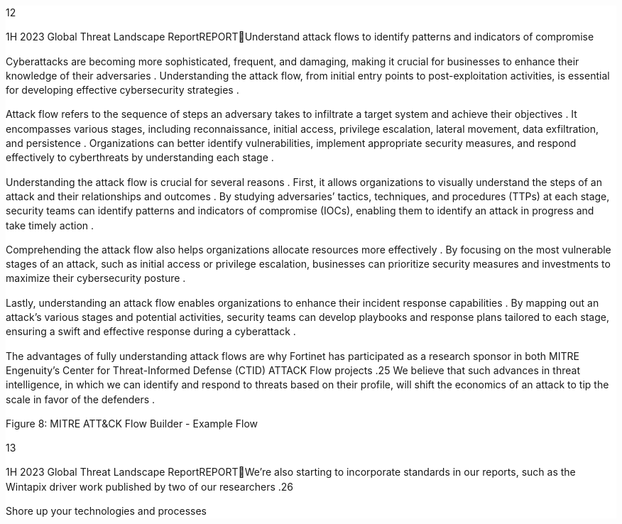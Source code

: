 12

1H 2023 Global Threat Landscape ReportREPORTUnderstand attack flows to identify patterns and indicators of compromise

Cyberattacks are becoming more sophisticated, frequent, and damaging, making it crucial for businesses to enhance their 
knowledge of their adversaries . Understanding the attack flow, from initial entry points to post\-exploitation activities, is essential 
for developing effective cybersecurity strategies .

Attack flow refers to the sequence of steps an adversary takes to infiltrate a target system and achieve their objectives . It 
encompasses various stages, including reconnaissance, initial access, privilege escalation, lateral movement, data exfiltration, 
and persistence . Organizations can better identify vulnerabilities, implement appropriate security measures, and respond 
effectively to cyberthreats by understanding each stage .

Understanding the attack flow is crucial for several reasons . First, it allows organizations to visually understand the steps of an 
attack and their relationships and outcomes . By studying adversaries’ tactics, techniques, and procedures (TTPs) at each stage, 
security teams can identify patterns and indicators of compromise (IOCs), enabling them to identify an attack in progress and 
take timely action .

Comprehending the attack flow also helps organizations allocate resources more effectively . By focusing on the most vulnerable 
stages of an attack, such as initial access or privilege escalation, businesses can prioritize security measures and investments to 
maximize their cybersecurity posture .

Lastly, understanding an attack flow enables organizations to enhance their incident response capabilities . By mapping out an 
attack’s various stages and potential activities, security teams can develop playbooks and response plans tailored to each stage, 
ensuring a swift and effective response during a cyberattack .

The advantages of fully understanding attack flows are why Fortinet has participated as a research sponsor in both MITRE 
Engenuity’s Center for Threat\-Informed Defense (CTID) ATTACK Flow projects .25 We believe that such advances in threat 
intelligence, in which we can identify and respond to threats based on their profile, will shift the economics of an attack to tip the 
scale in favor of the defenders . 

Figure 8: MITRE ATT\&CK Flow Builder \- Example Flow

13

1H 2023 Global Threat Landscape ReportREPORTWe’re also starting to incorporate standards in our reports, such as the Wintapix driver work published by two of our 
researchers .26

Shore up your technologies and processes
